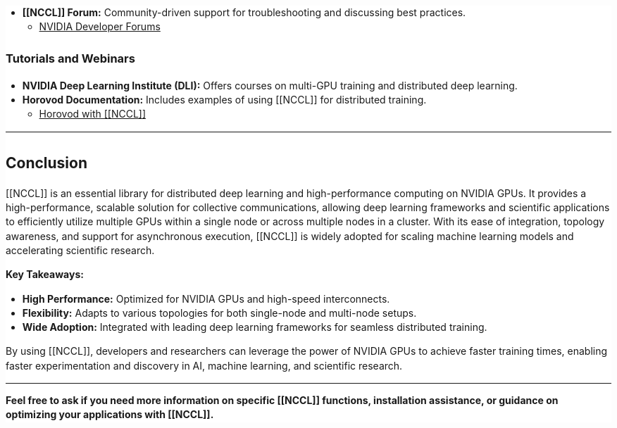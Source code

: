 - **[[NCCL]] Forum:** Community-driven support for troubleshooting and discussing best practices.
  - [NVIDIA Developer Forums](https://forums.developer.nvidia.com/)

### **Tutorials and Webinars**

- **NVIDIA Deep Learning Institute (DLI):** Offers courses on multi-GPU training and distributed deep learning.
- **Horovod Documentation:** Includes examples of using [[NCCL]] for distributed training.
  - [Horovod with [[NCCL]]](https://horovod.readthedocs.io/en/stable/)

---

## **Conclusion**

[[NCCL]] is an essential library for distributed deep learning and high-performance computing on NVIDIA GPUs. It provides a high-performance, scalable solution for collective communications, allowing deep learning frameworks and scientific applications to efficiently utilize multiple GPUs within a single node or across multiple nodes in a cluster. With its ease of integration, topology awareness, and support for asynchronous execution, [[NCCL]] is widely adopted for scaling machine learning models and accelerating scientific research.

**Key Takeaways:**

- **High Performance:** Optimized for NVIDIA GPUs and high-speed interconnects.
- **Flexibility:** Adapts to various topologies for both single-node and multi-node setups.
- **Wide Adoption:** Integrated with leading deep learning frameworks for seamless distributed training.

By using [[NCCL]], developers and researchers can leverage the power of NVIDIA GPUs to achieve faster training times, enabling faster experimentation and discovery in AI, machine learning, and scientific research.

---

**Feel free to ask if you need more information on specific [[NCCL]] functions, installation assistance, or guidance on optimizing your applications with [[NCCL]].**